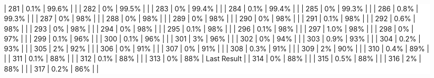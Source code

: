 | 281 | 0.1% | 99.6% |  |
| 282 | 0% | 99.5% |  |
| 283 | 0% | 99.4% |  |
| 284 | 0.1% | 99.4% |  |
| 285 | 0% | 99.3% |  |
| 286 | 0.8% | 99.3% |  |
| 287 | 0% | 98% |  |
| 288 | 0% | 98% |  |
| 289 | 0% | 98% |  |
| 290 | 0% | 98% |  |
| 291 | 0.1% | 98% |  |
| 292 | 0.6% | 98% |  |
| 293 | 0% | 98% |  |
| 294 | 0% | 98% |  |
| 295 | 0.1% | 98% |  |
| 296 | 0.1% | 98% |  |
| 297 | 1.0% | 98% |  |
| 298 | 0% | 97% |  |
| 299 | 0.1% | 96% |  |
| 300 | 0.1% | 96% |  |
| 301 | 3% | 96% |  |
| 302 | 0% | 94% |  |
| 303 | 0.9% | 93% |  |
| 304 | 0.2% | 93% |  |
| 305 | 2% | 92% |  |
| 306 | 0% | 91% |  |
| 307 | 0% | 91% |  |
| 308 | 0.3% | 91% |  |
| 309 | 2% | 90% |  |
| 310 | 0.4% | 89% |  |
| 311 | 0.1% | 88% |  |
| 312 | 0.1% | 88% |  |
| 313 | 0% | 88% | Last Result |
| 314 | 0% | 88% |  |
| 315 | 0.5% | 88% |  |
| 316 | 2% | 88% |  |
| 317 | 0.2% | 86% |  |